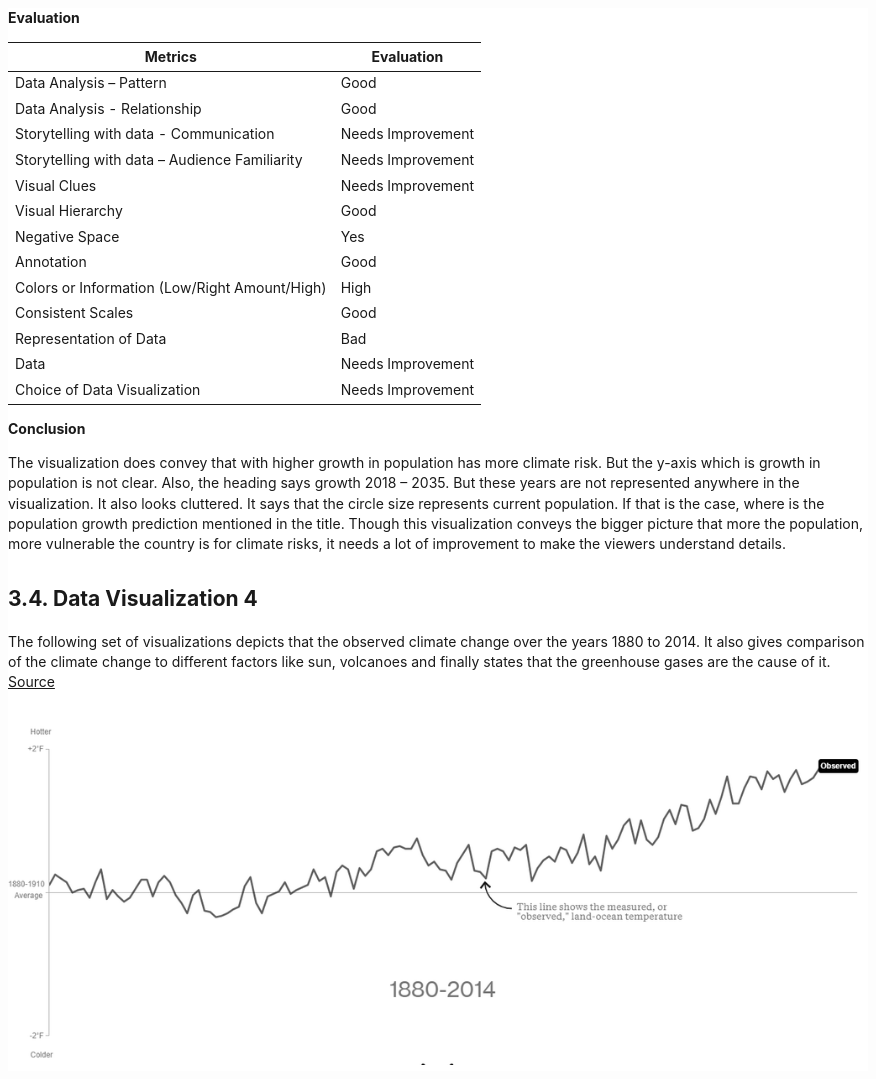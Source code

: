 **Evaluation**

|    Metrics                                            	|    Evaluation           	|
|-------------------------------------------------------	|-------------------------	|
|    Data Analysis –   Pattern                          	|    Good                 	|
|    Data Analysis - Relationship                       	|    Good                 	|
|    Storytelling with data - Communication             	|    Needs Improvement    	|
|    Storytelling with data – Audience Familiarity      	|    Needs Improvement    	|
|    Visual Clues                                       	|    Needs Improvement    	|
|    Visual Hierarchy                                   	|    Good                 	|
|    Negative Space                                     	|    Yes                  	|
|    Annotation                                         	|    Good                 	|
|    Colors or   Information (Low/Right Amount/High)    	|    High                 	|
|    Consistent Scales                                  	|    Good                 	|
|    Representation of   Data                           	|    Bad                  	|
|    Data                                               	|    Needs Improvement    	|
|    Choice   of Data Visualization                     	|    Needs Improvement    	|

**Conclusion**

The visualization does convey that with higher growth in population has more climate risk. But the y-axis which is growth in population is not clear. Also, the heading says growth 2018 – 2035. But these years are not represented anywhere in the visualization. It also looks cluttered. It says that the circle size represents current population. If that is the case, where is the population growth prediction mentioned in the title. Though this visualization conveys the bigger picture that more the population, more vulnerable the country is for climate risks, it needs a lot of improvement to make the viewers understand details.

## 3.4. Data Visualization 4
The following set of visualizations depicts that the observed climate change over the years 1880 to 2014. It also gives comparison of the climate change to different factors like sun, volcanoes and finally states that the greenhouse gases are the cause of it. [Source](https://www.bloomberg.com/graphics/2015-whats-warming-the-world/)

![](https://github.com/bharatikandakumar/Data-Visualization/blob/master/Projects/images/data-viz-4.1.png)